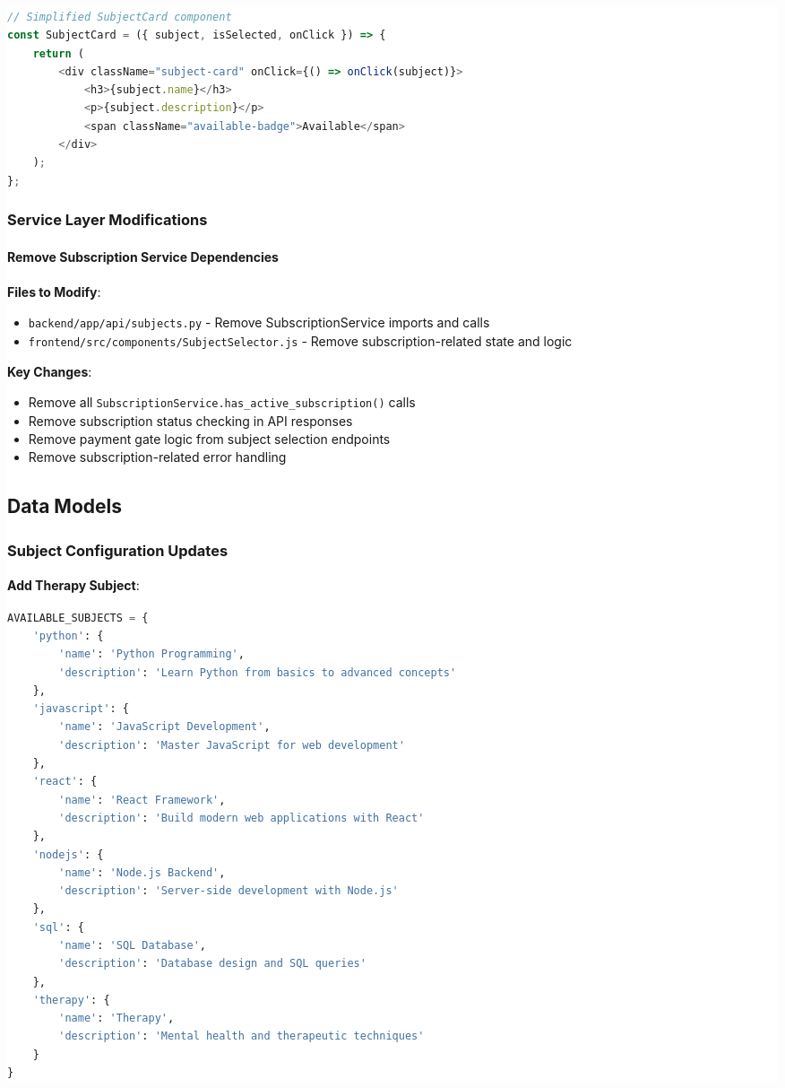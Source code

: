 ```javascript
// Simplified SubjectCard component
const SubjectCard = ({ subject, isSelected, onClick }) => {
    return (
        <div className="subject-card" onClick={() => onClick(subject)}>
            <h3>{subject.name}</h3>
            <p>{subject.description}</p>
            <span className="available-badge">Available</span>
        </div>
    );
};
```

### Service Layer Modifications

#### Remove Subscription Service Dependencies

**Files to Modify**:
- `backend/app/api/subjects.py` - Remove SubscriptionService imports and calls
- `frontend/src/components/SubjectSelector.js` - Remove subscription-related state and logic

**Key Changes**:
- Remove all `SubscriptionService.has_active_subscription()` calls
- Remove subscription status checking in API responses
- Remove payment gate logic from subject selection endpoints
- Remove subscription-related error handling

## Data Models

### Subject Configuration Updates

**Add Therapy Subject**:
```python
AVAILABLE_SUBJECTS = {
    'python': {
        'name': 'Python Programming',
        'description': 'Learn Python from basics to advanced concepts'
    },
    'javascript': {
        'name': 'JavaScript Development', 
        'description': 'Master JavaScript for web development'
    },
    'react': {
        'name': 'React Framework',
        'description': 'Build modern web applications with React'
    },
    'nodejs': {
        'name': 'Node.js Backend',
        'description': 'Server-side development with Node.js'
    },
    'sql': {
        'name': 'SQL Database',
        'description': 'Database design and SQL queries'
    },
    'therapy': {
        'name': 'Therapy',
        'description': 'Mental health and therapeutic techniques'
    }
}
```
